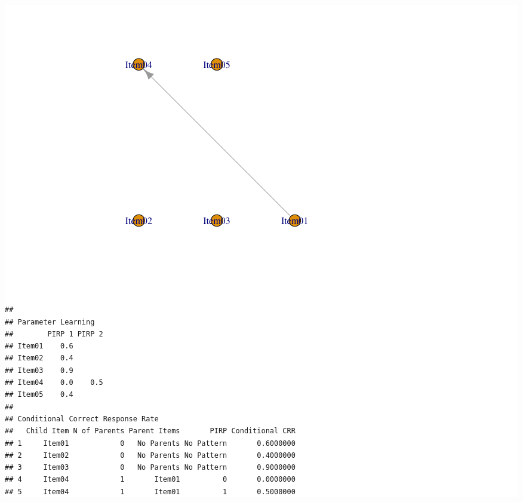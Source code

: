 ![](Readme_files/figure-gfm/GAsimple-1.png)

    ## 
    ## Parameter Learning
    ##        PIRP 1 PIRP 2
    ## Item01    0.6       
    ## Item02    0.4       
    ## Item03    0.9       
    ## Item04    0.0    0.5
    ## Item05    0.4       
    ## 
    ## Conditional Correct Response Rate
    ##   Child Item N of Parents Parent Items       PIRP Conditional CRR
    ## 1     Item01            0   No Parents No Pattern       0.6000000
    ## 2     Item02            0   No Parents No Pattern       0.4000000
    ## 3     Item03            0   No Parents No Pattern       0.9000000
    ## 4     Item04            1       Item01          0       0.0000000
    ## 5     Item04            1       Item01          1       0.5000000